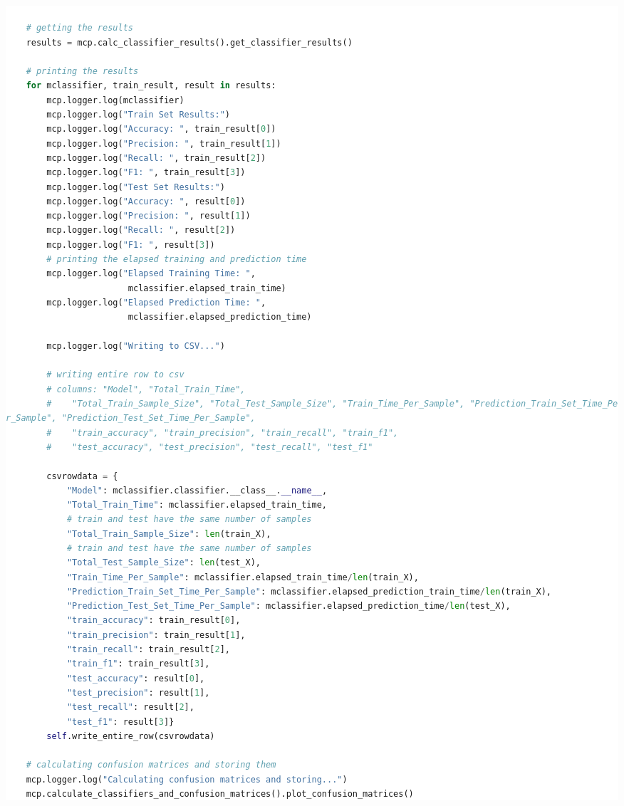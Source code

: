 ```python linenums="1"

    # getting the results
    results = mcp.calc_classifier_results().get_classifier_results()

    # printing the results
    for mclassifier, train_result, result in results:
        mcp.logger.log(mclassifier)
        mcp.logger.log("Train Set Results:")
        mcp.logger.log("Accuracy: ", train_result[0])
        mcp.logger.log("Precision: ", train_result[1])
        mcp.logger.log("Recall: ", train_result[2])
        mcp.logger.log("F1: ", train_result[3])
        mcp.logger.log("Test Set Results:")
        mcp.logger.log("Accuracy: ", result[0])
        mcp.logger.log("Precision: ", result[1])
        mcp.logger.log("Recall: ", result[2])
        mcp.logger.log("F1: ", result[3])
        # printing the elapsed training and prediction time
        mcp.logger.log("Elapsed Training Time: ",
                        mclassifier.elapsed_train_time)
        mcp.logger.log("Elapsed Prediction Time: ",
                        mclassifier.elapsed_prediction_time)

        mcp.logger.log("Writing to CSV...")

        # writing entire row to csv
        # columns: "Model", "Total_Train_Time",
        #    "Total_Train_Sample_Size", "Total_Test_Sample_Size", "Train_Time_Per_Sample", "Prediction_Train_Set_Time_Per_Sample", "Prediction_Test_Set_Time_Per_Sample",
        #    "train_accuracy", "train_precision", "train_recall", "train_f1",
        #    "test_accuracy", "test_precision", "test_recall", "test_f1"

        csvrowdata = {
            "Model": mclassifier.classifier.__class__.__name__,
            "Total_Train_Time": mclassifier.elapsed_train_time,
            # train and test have the same number of samples
            "Total_Train_Sample_Size": len(train_X),
            # train and test have the same number of samples
            "Total_Test_Sample_Size": len(test_X),
            "Train_Time_Per_Sample": mclassifier.elapsed_train_time/len(train_X),
            "Prediction_Train_Set_Time_Per_Sample": mclassifier.elapsed_prediction_train_time/len(train_X),
            "Prediction_Test_Set_Time_Per_Sample": mclassifier.elapsed_prediction_time/len(test_X),
            "train_accuracy": train_result[0],
            "train_precision": train_result[1],
            "train_recall": train_result[2],
            "train_f1": train_result[3],
            "test_accuracy": result[0],
            "test_precision": result[1],
            "test_recall": result[2],
            "test_f1": result[3]}
        self.write_entire_row(csvrowdata)

    # calculating confusion matrices and storing them
    mcp.logger.log("Calculating confusion matrices and storing...")
    mcp.calculate_classifiers_and_confusion_matrices().plot_confusion_matrices()
```
